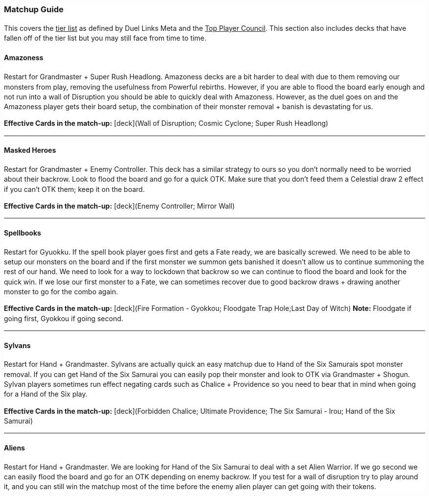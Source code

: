 ### Matchup Guide
This covers the [tier list](/tier-list/) as defined by Duel Links Meta and the [Top Player Council](/top-player-council/). This section also includes decks that have fallen off of the tier list but you may still face from time to time.
 
#### Amazoness 
Restart for Grandmaster + Super Rush Headlong. Amazoness decks are a bit harder to deal with due to them removing our monsters from play, removing the usefulness from Powerful rebirths. However, if you are able to flood the board early enough and not run into a wall of Disruption you should be able to quickly deal with Amazoness. However, as the duel goes on and the Amazoness player gets their board setup, the combination of their monster removal + banish is devastating for us.

**Effective Cards in the match-up:** 
[deck](Wall of Disruption; Cosmic Cyclone; Super Rush Headlong)
  
---

#### Masked Heroes 
Restart for Grandmaster + Enemy Controller. This deck has a similar strategy to ours so you don’t normally need to be worried about their backrow. Look to flood the board and go for a quick OTK. Make sure that you don’t feed them a Celestial draw 2 effect if you can’t OTK them; keep it on the board. 

**Effective Cards in the match-up:** 
[deck](Enemy Controller; Mirror Wall)
  
---

#### Spellbooks 
Restart for Gyuokku. If the spell book player goes first and gets a Fate ready, we are basically screwed. We need to be able to setup our monsters on the board and if the first monster we summon gets banished it doesn’t allow us to continue summoning the rest of our hand. We need to look for a way to lockdown that backrow so we can continue to flood the board and look for the quick win. If we lose our first monster to a Fate, we can sometimes recover due to good backrow draws + drawing another monster to go for the combo again.

**Effective Cards in the match-up:** 
[deck](Fire Formation - Gyokkou; Floodgate Trap Hole;Last Day of Witch)
**Note:** Floodgate if going first, Gyokkou if going second.
  
---

#### Sylvans 
Restart for Hand + Grandmaster. Sylvans are actually quick an easy matchup due to Hand of the Six Samurais spot monster removal. If you can get Hand of the Six Samurai you can easily pop their monster and look to OTK via Grandmaster + Shogun. Sylvan players sometimes run effect negating cards such as Chalice + Providence so you need to bear that in mind when going for a Hand of the Six play.

**Effective Cards in the match-up:** 
[deck](Forbidden Chalice; Ultimate Providence; The Six Samurai - Irou; Hand of the Six Samurai)
  
---

#### Aliens 
Restart for Hand + Grandmaster. We are looking for Hand of the Six Samurai to deal with a set Alien Warrior. If we go second we can easily flood the board and go for an OTK depending on enemy backrow. If you test for a wall of disruption try to play around it, and you can still win the matchup most of the time before the enemy alien player can get going with their tokens.
